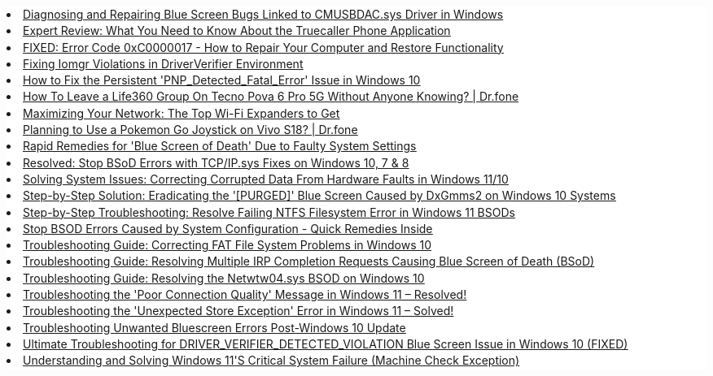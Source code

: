 <li><a href="https://blue-screen-error.techidaily.com/diagnosing-and-repairing-blue-screen-bugs-linked-to-cmusbdacsys-driver-in-windows/"><u>Diagnosing and Repairing Blue Screen Bugs Linked to CMUSBDAC.sys Driver in Windows</u></a></li>
<li><a href="https://buynow-tips.techidaily.com/expert-review-what-you-need-to-know-about-the-truecaller-phone-application/"><u>Expert Review: What You Need to Know About the Truecaller Phone Application</u></a></li>
<li><a href="https://blue-screen-error.techidaily.com/fixed-error-code-0xc0000017-how-to-repair-your-computer-and-restore-functionality/"><u>FIXED: Error Code 0xC0000017 - How to Repair Your Computer and Restore Functionality</u></a></li>
<li><a href="https://blue-screen-error.techidaily.com/fixing-iomgr-violations-in-driververifier-environment/"><u>Fixing Iomgr Violations in DriverVerifier Environment</u></a></li>
<li><a href="https://blue-screen-error.techidaily.com/how-to-fix-the-persistent-pnpdetectedfatalerror-issue-in-windows-10/"><u>How to Fix the Persistent 'PNP_Detected_Fatal_Error' Issue in Windows 10</u></a></li>
<li><a href="https://fix-guide.techidaily.com/how-to-leave-a-life360-group-on-tecno-pova-6-pro-5g-without-anyone-knowing-drfone-by-drfone-virtual-android/"><u>How To Leave a Life360 Group On Tecno Pova 6 Pro 5G Without Anyone Knowing? | Dr.fone</u></a></li>
<li><a href="https://buynow-marvelous.techidaily.com/maximizing-your-network-the-top-wi-fi-expanders-to-get/"><u>Maximizing Your Network: The Top Wi-Fi Expanders to Get</u></a></li>
<li><a href="https://change-location.techidaily.com/planning-to-use-a-pokemon-go-joystick-on-vivo-s18-drfone-by-drfone-virtual-android/"><u>Planning to Use a Pokemon Go Joystick on Vivo S18? | Dr.fone</u></a></li>
<li><a href="https://blue-screen-error.techidaily.com/rapid-remedies-for-blue-screen-of-death-due-to-faulty-system-settings/"><u>Rapid Remedies for 'Blue Screen of Death' Due to Faulty System Settings</u></a></li>
<li><a href="https://blue-screen-error.techidaily.com/resolved-stop-bsod-errors-with-tcpipsys-fixes-on-windows-10-7-and-8/"><u>Resolved: Stop BSoD Errors with TCP/IP.sys Fixes on Windows 10, 7 & 8</u></a></li>
<li><a href="https://blue-screen-error.techidaily.com/solving-system-issues-correcting-corrupted-data-from-hardware-faults-in-windows-1110/"><u>Solving System Issues: Correcting Corrupted Data From Hardware Faults in Windows 11/10</u></a></li>
<li><a href="https://blue-screen-error.techidaily.com/step-by-step-solution-eradicating-the-purged-blue-screen-caused-by-dxgmms2-on-windows-10-systems/"><u>Step-by-Step Solution: Eradicating the '[PURGED]' Blue Screen Caused by DxGmms2 on Windows 10 Systems</u></a></li>
<li><a href="https://blue-screen-error.techidaily.com/step-by-step-troubleshooting-resolve-failing-ntfs-filesystem-error-in-windows-11-bsods/"><u>Step-by-Step Troubleshooting: Resolve Failing NTFS Filesystem Error in Windows 11 BSODs</u></a></li>
<li><a href="https://blue-screen-error.techidaily.com/stop-bsod-errors-caused-by-system-configuration-quick-remedies-inside/"><u>Stop BSOD Errors Caused by System Configuration - Quick Remedies Inside</u></a></li>
<li><a href="https://blue-screen-error.techidaily.com/troubleshooting-guide-correcting-fat-file-system-problems-in-windows-10/"><u>Troubleshooting Guide: Correcting FAT File System Problems in Windows 10</u></a></li>
<li><a href="https://blue-screen-error.techidaily.com/troubleshooting-guide-resolving-multiple-irp-completion-requests-causing-blue-screen-of-death-bsod/"><u>Troubleshooting Guide: Resolving Multiple IRP Completion Requests Causing Blue Screen of Death (BSoD)</u></a></li>
<li><a href="https://blue-screen-error.techidaily.com/troubleshooting-guide-resolving-the-netwtw04sys-bsod-on-windows-10/"><u>Troubleshooting Guide: Resolving the Netwtw04.sys BSOD on Windows 10</u></a></li>
<li><a href="https://blue-screen-error.techidaily.com/1723199750884-troubleshooting-the-poor-connection-quality-message-in-windows-11-resolved/"><u>Troubleshooting the 'Poor Connection Quality' Message in Windows 11 – Resolved!</u></a></li>
<li><a href="https://blue-screen-error.techidaily.com/troubleshooting-the-unexpected-store-exception-error-in-windows-11-solved/"><u>Troubleshooting the 'Unexpected Store Exception' Error in Windows 11 – Solved!</u></a></li>
<li><a href="https://blue-screen-error.techidaily.com/troubleshooting-unwanted-bluescreen-errors-post-windows-10-update/"><u>Troubleshooting Unwanted Bluescreen Errors Post-Windows 10 Update</u></a></li>
<li><a href="https://blue-screen-error.techidaily.com/ultimate-troubleshooting-for-driververifierdetectedviolation-blue-screen-issue-in-windows-10-fixed/"><u>Ultimate Troubleshooting for DRIVER_VERIFIER_DETECTED_VIOLATION Blue Screen Issue in Windows 10 (FIXED)</u></a></li>
<li><a href="https://blue-screen-error.techidaily.com/understanding-and-solving-windows-11s-critical-system-failure-machine-check-exception/"><u>Understanding and Solving Windows 11'S Critical System Failure (Machine Check Exception)</u></a></li>